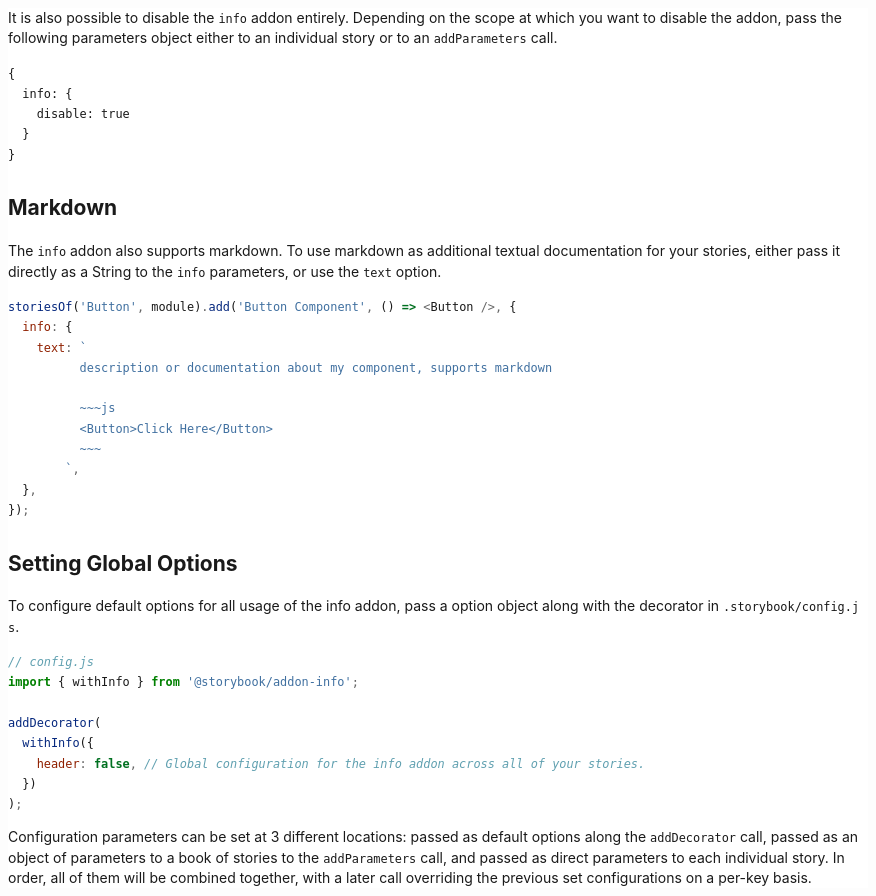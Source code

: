 It is also possible to disable the `info` addon entirely.
Depending on the scope at which you want to disable the addon, pass the following parameters object either to an individual story or to an `addParameters` call.

```
{
  info: {
    disable: true
  }
}
```

## Markdown

The `info` addon also supports markdown.
To use markdown as additional textual documentation for your stories, either pass it directly as a String to the `info` parameters, or use the `text` option.

```js
storiesOf('Button', module).add('Button Component', () => <Button />, {
  info: {
    text: `
          description or documentation about my component, supports markdown

          ~~~js
          <Button>Click Here</Button>
          ~~~
        `,
  },
});
```

## Setting Global Options

To configure default options for all usage of the info addon, pass a option object along with the decorator in `.storybook/config.js`.

```js
// config.js
import { withInfo } from '@storybook/addon-info';

addDecorator(
  withInfo({
    header: false, // Global configuration for the info addon across all of your stories.
  })
);
```

Configuration parameters can be set at 3 different locations: passed as default options along the `addDecorator` call, passed as an object of parameters to a book of stories to the `addParameters` call, and passed as direct parameters to each individual story.
In order, all of them will be combined together, with a later call overriding the previous set configurations on a per-key basis.
